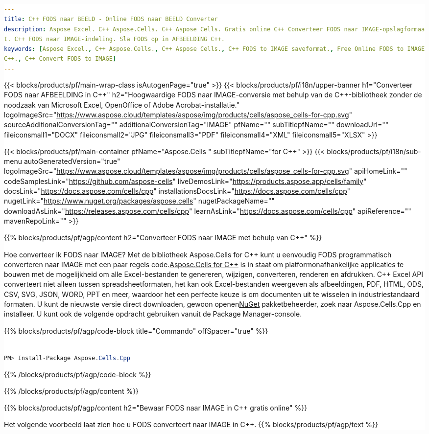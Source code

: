 ```yaml
---
title: C++ FODS naar BEELD - Online FODS naar BEELD Converter
description: Aspose Excel. C++ Aspose.Cells. C++ Aspose Cells. Gratis online C++ Converteer FODS naar IMAGE-opslagformaat. C++ FODS naar IMAGE-indeling. Sla FODS op in AFBEELDING C++.
keywords: [Aspose Excel., C++ Aspose.Cells., C++ Aspose Cells., C++ FODS to IMAGE saveformat., Free Online FODS to IMAGE C++., C++ Convert FODS to IMAGE]
---
```

{{< blocks/products/pf/main-wrap-class isAutogenPage="true" >}}
{{< blocks/products/pf/i18n/upper-banner h1="Converteer FODS naar AFBEELDING in C++" h2="Hoogwaardige FODS naar IMAGE-conversie met behulp van de C++-bibliotheek zonder de noodzaak van Microsoft Excel, OpenOffice of Adobe Acrobat-installatie." logoImageSrc="https://www.aspose.cloud/templates/aspose/img/products/cells/aspose_cells-for-cpp.svg" sourceAdditionalConversionTag="" additionalConversionTag="IMAGE" pfName="" subTitlepfName="" downloadUrl="" fileiconsmall1="DOCX" fileiconsmall2="JPG" fileiconsmall3="PDF" fileiconsmall4="XML" fileiconsmall5="XLSX" >}}

{{< blocks/products/pf/main-container pfName="Aspose.Cells " subTitlepfName="for C++" >}}
{{< blocks/products/pf/i18n/sub-menu autoGeneratedVersion="true" logoImageSrc="https://www.aspose.cloud/templates/aspose/img/products/cells/aspose_cells-for-cpp.svg" apiHomeLink="" codeSamplesLink="https://github.com/aspose-cells" liveDemosLink="https://products.aspose.app/cells/family" docsLink="https://docs.aspose.com/cells/cpp" installationsDocsLink="https://docs.aspose.com/cells/cpp" nugetLink="https://www.nuget.org/packages/aspose.cells" nugetPackageName="" downloadAsLink="https://releases.aspose.com/cells/cpp" learnAsLink="https://docs.aspose.com/cells/cpp" apiReference="" mavenRepoLink="" >}}


{{% blocks/products/pf/agp/content h2="Converteer FODS naar IMAGE met behulp van C++" %}}

 Hoe converteer ik FODS naar IMAGE? Met de bibliotheek Aspose.Cells for C++ kunt u eenvoudig FODS programmatisch converteren naar IMAGE met een paar regels code.[Aspose.Cells for C++](https://products.aspose.com/cells/cpp) is in staat om platformonafhankelijke applicaties te bouwen met de mogelijkheid om alle Excel-bestanden te genereren, wijzigen, converteren, renderen en afdrukken. C++ Excel API converteert niet alleen tussen spreadsheetformaten, het kan ook Excel-bestanden weergeven als afbeeldingen, PDF, HTML, ODS, CSV, SVG, JSON, WORD, PPT en meer, waardoor het een perfecte keuze is om documenten uit te wisselen in industriestandaard formaten. U kunt de nieuwste versie direct downloaden, gewoon openen[NuGet](https://www.nuget.org/packages/Aspose.Cells.Cpp/) pakketbeheerder, zoek naar Aspose.Cells.Cpp en installeer. U kunt ook de volgende opdracht gebruiken vanuit de Package Manager-console.

{{% blocks/products/pf/agp/code-block title="Commando" offSpacer="true" %}}

```cs

PM> Install-Package Aspose.Cells.Cpp

```

{{% /blocks/products/pf/agp/code-block %}}

{{% /blocks/products/pf/agp/content %}}

{{% blocks/products/pf/agp/content h2="Bewaar FODS naar IMAGE in C++ gratis online" %}}

Het volgende voorbeeld laat zien hoe u FODS converteert naar IMAGE in C++.
{{% blocks/products/pf/agp/text %}}
